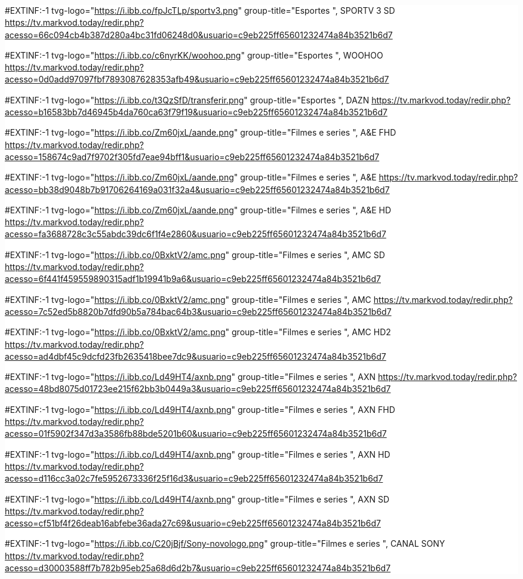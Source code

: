 #EXTINF:-1 tvg-logo="https://i.ibb.co/fpJcTLp/sportv3.png" group-title="Esportes ", SPORTV 3 SD
https://tv.markvod.today/redir.php?acesso=66c094cb4b387d280a4bc31fd06248d0&usuario=c9eb225ff65601232474a84b3521b6d7

#EXTINF:-1 tvg-logo="https://i.ibb.co/c6nyrKK/woohoo.png" group-title="Esportes ", WOOHOO
https://tv.markvod.today/redir.php?acesso=0d0add97097fbf7893087628353afb49&usuario=c9eb225ff65601232474a84b3521b6d7

#EXTINF:-1 tvg-logo="https://i.ibb.co/t3QzSfD/transferir.png" group-title="Esportes ", DAZN
https://tv.markvod.today/redir.php?acesso=b16583bb7d46945b4da760ca63f79f19&usuario=c9eb225ff65601232474a84b3521b6d7

#EXTINF:-1 tvg-logo="https://i.ibb.co/Zm60jxL/aande.png" group-title="Filmes e series ", A&E FHD 
https://tv.markvod.today/redir.php?acesso=158674c9ad7f9702f305fd7eae94bff1&usuario=c9eb225ff65601232474a84b3521b6d7

#EXTINF:-1 tvg-logo="https://i.ibb.co/Zm60jxL/aande.png" group-title="Filmes e series ", A&E
https://tv.markvod.today/redir.php?acesso=bb38d9048b7b91706264169a031f32a4&usuario=c9eb225ff65601232474a84b3521b6d7

#EXTINF:-1 tvg-logo="https://i.ibb.co/Zm60jxL/aande.png" group-title="Filmes e series ", A&E   HD 
https://tv.markvod.today/redir.php?acesso=fa3688728c3c55abdc39dc6f1f4e2860&usuario=c9eb225ff65601232474a84b3521b6d7

#EXTINF:-1 tvg-logo="https://i.ibb.co/0BxktV2/amc.png" group-title="Filmes e series ", AMC SD
https://tv.markvod.today/redir.php?acesso=6f441f459559890315adf1b19941b9a6&usuario=c9eb225ff65601232474a84b3521b6d7

#EXTINF:-1 tvg-logo="https://i.ibb.co/0BxktV2/amc.png" group-title="Filmes e series ", AMC
https://tv.markvod.today/redir.php?acesso=7c52ed5b8820b7dfd90b5a784bac64b3&usuario=c9eb225ff65601232474a84b3521b6d7

#EXTINF:-1 tvg-logo="https://i.ibb.co/0BxktV2/amc.png" group-title="Filmes e series ", AMC HD2
https://tv.markvod.today/redir.php?acesso=ad4dbf45c9dcfd23fb2635418bee7dc9&usuario=c9eb225ff65601232474a84b3521b6d7

#EXTINF:-1 tvg-logo="https://i.ibb.co/Ld49HT4/axnb.png" group-title="Filmes e series ", AXN 
https://tv.markvod.today/redir.php?acesso=48bd8075d01723ee215f62bb3b0449a3&usuario=c9eb225ff65601232474a84b3521b6d7

#EXTINF:-1 tvg-logo="https://i.ibb.co/Ld49HT4/axnb.png" group-title="Filmes e series ", AXN FHD
https://tv.markvod.today/redir.php?acesso=01f5902f347d3a3586fb88bde5201b60&usuario=c9eb225ff65601232474a84b3521b6d7

#EXTINF:-1 tvg-logo="https://i.ibb.co/Ld49HT4/axnb.png" group-title="Filmes e series ", AXN HD 
https://tv.markvod.today/redir.php?acesso=d116cc3a02c7fe5952673336f25f16d3&usuario=c9eb225ff65601232474a84b3521b6d7

#EXTINF:-1 tvg-logo="https://i.ibb.co/Ld49HT4/axnb.png" group-title="Filmes e series ", AXN SD
https://tv.markvod.today/redir.php?acesso=cf51bf4f26deab16abfebe36ada27c69&usuario=c9eb225ff65601232474a84b3521b6d7

#EXTINF:-1 tvg-logo="https://i.ibb.co/C20jBjf/Sony-novologo.png" group-title="Filmes e series ", CANAL SONY 
https://tv.markvod.today/redir.php?acesso=d30003588ff7b782b95eb25a68d6d2b7&usuario=c9eb225ff65601232474a84b3521b6d7
